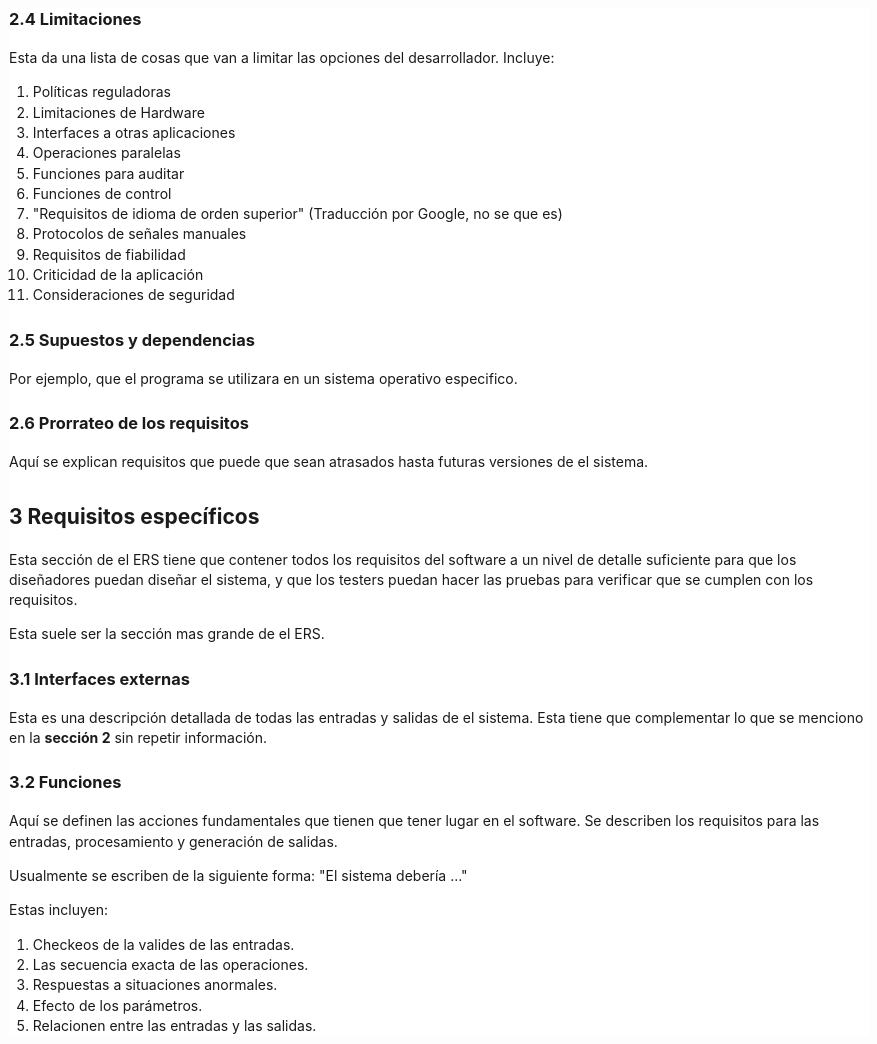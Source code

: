 ### 2.4 Limitaciones

Esta da una lista de cosas que van a limitar las opciones del desarrollador.
Incluye:

1. Políticas reguladoras
2. Limitaciones de Hardware
3. Interfaces a otras aplicaciones
4. Operaciones paralelas
5. Funciones para auditar
6. Funciones de control
7. "Requisitos de idioma de orden superior" (Traducción por Google, no se que
   es)
8. Protocolos de señales manuales
9. Requisitos de fiabilidad
10. Criticidad de la aplicación
11. Consideraciones de seguridad

### 2.5 Supuestos y dependencias

Por ejemplo, que el programa se utilizara en un sistema operativo especifico.

### 2.6 Prorrateo de los requisitos

Aquí se explican requisitos que puede que sean atrasados hasta futuras
versiones de el sistema.

3 Requisitos específicos
------------------------

Esta sección de el ERS tiene que contener todos los requisitos del software
a un nivel de detalle suficiente para que los diseñadores puedan diseñar el
sistema, y que los testers puedan hacer las pruebas para verificar que se
cumplen con los requisitos.

Esta suele ser la sección mas grande de el ERS.

### 3.1 Interfaces externas

Esta es una descripción detallada de todas las entradas y salidas de el
sistema. Esta tiene que complementar lo que se menciono en la **sección
2** sin repetir información.

### 3.2 Funciones

Aquí se definen las acciones fundamentales que tienen que tener lugar en el
software. Se describen los requisitos para las entradas, procesamiento
y generación de salidas.

Usualmente se escriben de la siguiente forma: "El sistema debería ..."

Estas incluyen:

1. Checkeos de la valides de las entradas.
2. Las secuencia exacta de las operaciones.
3. Respuestas a situaciones anormales.
4. Efecto de los parámetros.
5. Relacionen entre las entradas y las salidas.
